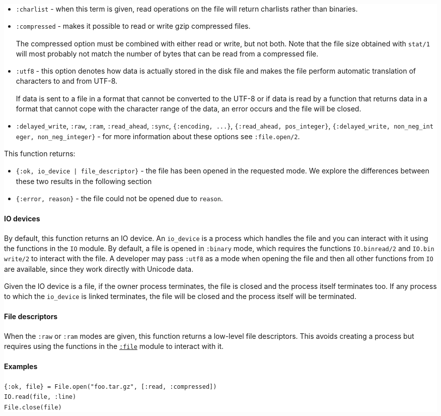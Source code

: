 - `:charlist` - when this term is given, read operations on the file will
  return charlists rather than binaries.

- `:compressed` - makes it possible to read or write gzip compressed files.
  
  The compressed option must be combined with either read or write, but not
  both. Note that the file size obtained with `stat/1` will most probably
  not match the number of bytes that can be read from a compressed file.

- `:utf8` - this option denotes how data is actually stored in the disk
  file and makes the file perform automatic translation of characters to
  and from UTF-8.
  
  If data is sent to a file in a format that cannot be converted to the
  UTF-8 or if data is read by a function that returns data in a format that
  cannot cope with the character range of the data, an error occurs and the
  file will be closed.

- `:delayed_write`, `:raw`, `:ram`, `:read_ahead`, `:sync`, `{:encoding, ...}`,
  `{:read_ahead, pos_integer}`, `{:delayed_write, non_neg_integer, non_neg_integer}` -
  for more information about these options see `:file.open/2`.

This function returns:

- `{:ok, io_device | file_descriptor}` - the file has been opened in
  the requested mode. We explore the differences between these two results
  in the following section

- `{:error, reason}` - the file could not be opened due to `reason`.

#### IO devices

By default, this function returns an IO device. An `io_device` is
a process which handles the file and you can interact with it using
the functions in the `IO` module. By default, a file is opened in
`:binary` mode, which requires the functions `IO.binread/2` and
`IO.binwrite/2` to interact with the file. A developer may pass `:utf8`
as a mode when opening the file and then all other functions from
`IO` are available, since they work directly with Unicode data.

Given the IO device is a file, if the owner process terminates,
the file is closed and the process itself terminates too. If any
process to which the `io_device` is linked terminates, the file
will be closed and the process itself will be terminated.

#### File descriptors

When the `:raw` or `:ram` modes are given, this function returns
a low-level file descriptors. This avoids creating a process but
requires using the functions in the [`:file`](\`:file\`) module to
interact with it.

#### Examples

    {:ok, file} = File.open("foo.tar.gz", [:read, :compressed])
    IO.read(file, :line)
    File.close(file)
